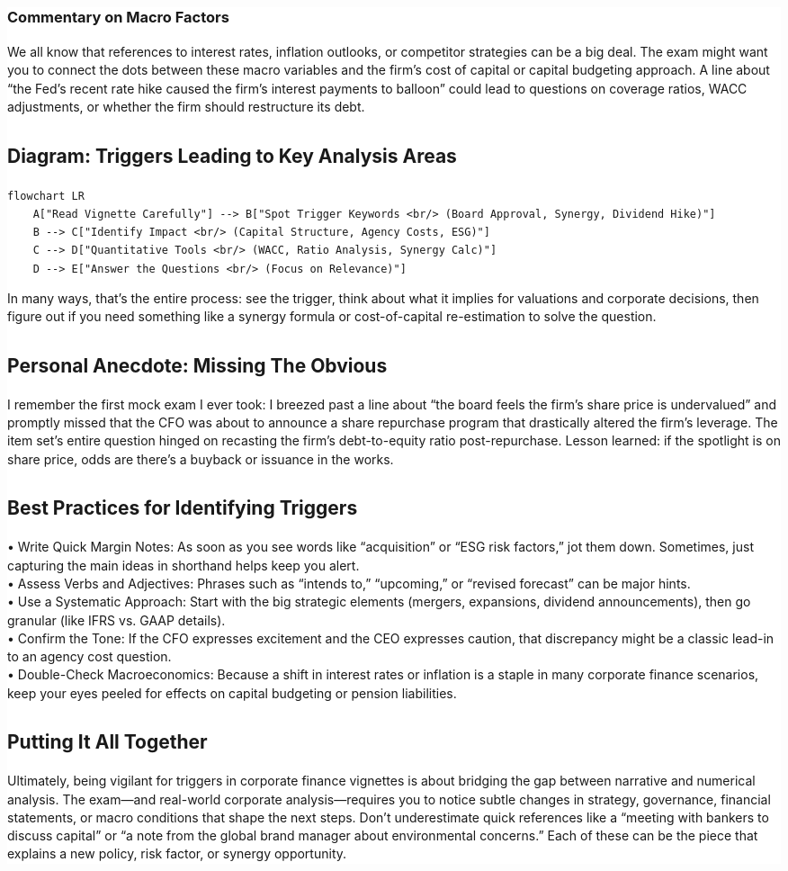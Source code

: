 ### Commentary on Macro Factors  
We all know that references to interest rates, inflation outlooks, or competitor strategies can be a big deal. The exam might want you to connect the dots between these macro variables and the firm’s cost of capital or capital budgeting approach. A line about “the Fed’s recent rate hike caused the firm’s interest payments to balloon” could lead to questions on coverage ratios, WACC adjustments, or whether the firm should restructure its debt.

## Diagram: Triggers Leading to Key Analysis Areas

```mermaid
flowchart LR
    A["Read Vignette Carefully"] --> B["Spot Trigger Keywords <br/> (Board Approval, Synergy, Dividend Hike)"]
    B --> C["Identify Impact <br/> (Capital Structure, Agency Costs, ESG)"]
    C --> D["Quantitative Tools <br/> (WACC, Ratio Analysis, Synergy Calc)"]
    D --> E["Answer the Questions <br/> (Focus on Relevance)"]
```

In many ways, that’s the entire process: see the trigger, think about what it implies for valuations and corporate decisions, then figure out if you need something like a synergy formula or cost-of-capital re-estimation to solve the question.

## Personal Anecdote: Missing The Obvious

I remember the first mock exam I ever took: I breezed past a line about “the board feels the firm’s share price is undervalued” and promptly missed that the CFO was about to announce a share repurchase program that drastically altered the firm’s leverage. The item set’s entire question hinged on recasting the firm’s debt-to-equity ratio post-repurchase. Lesson learned: if the spotlight is on share price, odds are there’s a buyback or issuance in the works.

## Best Practices for Identifying Triggers

• Write Quick Margin Notes: As soon as you see words like “acquisition” or “ESG risk factors,” jot them down. Sometimes, just capturing the main ideas in shorthand helps keep you alert.  
• Assess Verbs and Adjectives: Phrases such as “intends to,” “upcoming,” or “revised forecast” can be major hints.  
• Use a Systematic Approach: Start with the big strategic elements (mergers, expansions, dividend announcements), then go granular (like IFRS vs. GAAP details).  
• Confirm the Tone: If the CFO expresses excitement and the CEO expresses caution, that discrepancy might be a classic lead-in to an agency cost question.  
• Double-Check Macroeconomics: Because a shift in interest rates or inflation is a staple in many corporate finance scenarios, keep your eyes peeled for effects on capital budgeting or pension liabilities.

## Putting It All Together

Ultimately, being vigilant for triggers in corporate finance vignettes is about bridging the gap between narrative and numerical analysis. The exam—and real-world corporate analysis—requires you to notice subtle changes in strategy, governance, financial statements, or macro conditions that shape the next steps. Don’t underestimate quick references like a “meeting with bankers to discuss capital” or “a note from the global brand manager about environmental concerns.” Each of these can be the piece that explains a new policy, risk factor, or synergy opportunity.
